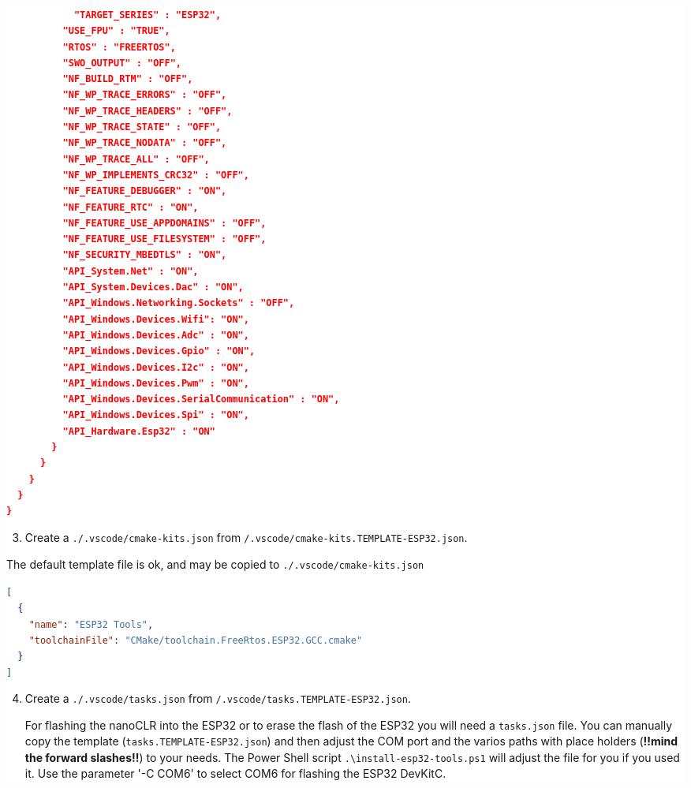 ```json
            "TARGET_SERIES" : "ESP32",
          "USE_FPU" : "TRUE",
          "RTOS" : "FREERTOS",
          "SWO_OUTPUT" : "OFF",
          "NF_BUILD_RTM" : "OFF",
          "NF_WP_TRACE_ERRORS" : "OFF",
          "NF_WP_TRACE_HEADERS" : "OFF",
          "NF_WP_TRACE_STATE" : "OFF",
          "NF_WP_TRACE_NODATA" : "OFF",
          "NF_WP_TRACE_ALL" : "OFF",
          "NF_WP_IMPLEMENTS_CRC32" : "OFF",
          "NF_FEATURE_DEBUGGER" : "ON",
          "NF_FEATURE_RTC" : "ON",
          "NF_FEATURE_USE_APPDOMAINS" : "OFF",
          "NF_FEATURE_USE_FILESYSTEM" : "OFF",
          "NF_SECURITY_MBEDTLS" : "ON",
          "API_System.Net" : "ON",
          "API_System.Devices.Dac" : "ON",
          "API_Windows.Networking.Sockets" : "OFF",
          "API_Windows.Devices.Wifi": "ON",
          "API_Windows.Devices.Adc" : "ON",
          "API_Windows.Devices.Gpio" : "ON",
          "API_Windows.Devices.I2c" : "ON",
          "API_Windows.Devices.Pwm" : "ON",
          "API_Windows.Devices.SerialCommunication" : "ON",
          "API_Windows.Devices.Spi" : "ON",
          "API_Hardware.Esp32" : "ON"
        }
      }
    }
  }
}
```

3. Create a `./.vscode/cmake-kits.json` from `/.vscode/cmake-kits.TEMPLATE-ESP32.json`.

The default template file is ok, and may be copied to `./.vscode/cmake-kits.json`

```json
[
  {
    "name": "ESP32 Tools",
    "toolchainFile": "CMake/toolchain.FreeRtos.ESP32.GCC.cmake"
  }
]
```

4. Create a `./.vscode/tasks.json` from `/.vscode/tasks.TEMPLATE-ESP32.json`.

    For flashing the nanoCLR into the ESP32 or to erase the flash of the ESP32 you will need a `tasks.json` file. You can manually copy the template (`tasks.TEMPLATE-ESP32.json`) and then adjust the COM port and the varios paths with place holders (**!!mind the forward slashes!!**) to your needs. The Power Shell script `.\install-esp32-tools.ps1` will adjust the file for you if you used it.  Use the parameter '-C COM6' to select COM6 for flashing the ESP32 DevKitC.
